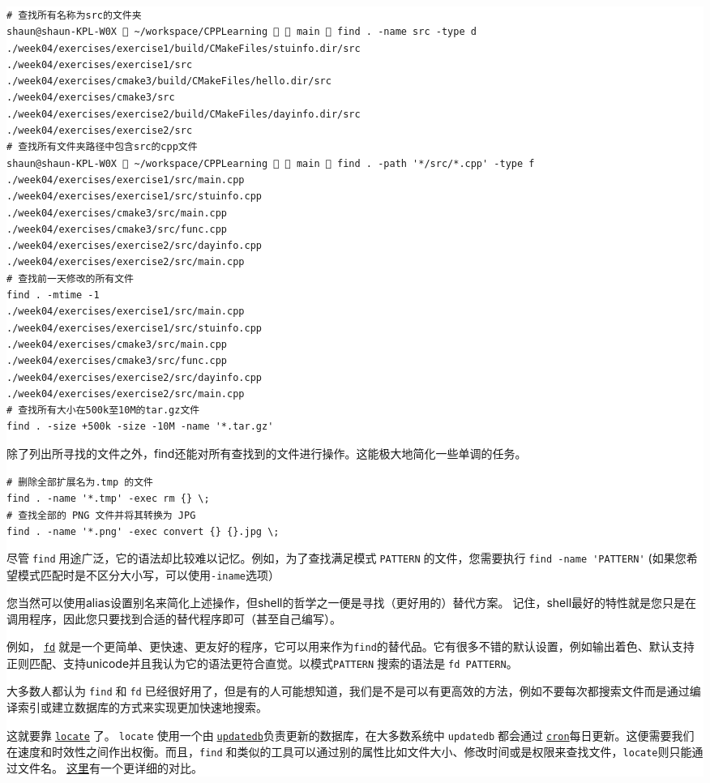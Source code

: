 ```shell
# 查找所有名称为src的文件夹
shaun@shaun-KPL-W0X  ~/workspace/CPPLearning   main  find . -name src -type d
./week04/exercises/exercise1/build/CMakeFiles/stuinfo.dir/src
./week04/exercises/exercise1/src
./week04/exercises/cmake3/build/CMakeFiles/hello.dir/src
./week04/exercises/cmake3/src
./week04/exercises/exercise2/build/CMakeFiles/dayinfo.dir/src
./week04/exercises/exercise2/src
# 查找所有文件夹路径中包含src的cpp文件
shaun@shaun-KPL-W0X  ~/workspace/CPPLearning   main  find . -path '*/src/*.cpp' -type f
./week04/exercises/exercise1/src/main.cpp
./week04/exercises/exercise1/src/stuinfo.cpp
./week04/exercises/cmake3/src/main.cpp
./week04/exercises/cmake3/src/func.cpp
./week04/exercises/exercise2/src/dayinfo.cpp
./week04/exercises/exercise2/src/main.cpp
# 查找前一天修改的所有文件
find . -mtime -1
./week04/exercises/exercise1/src/main.cpp
./week04/exercises/exercise1/src/stuinfo.cpp
./week04/exercises/cmake3/src/main.cpp
./week04/exercises/cmake3/src/func.cpp
./week04/exercises/exercise2/src/dayinfo.cpp
./week04/exercises/exercise2/src/main.cpp
# 查找所有大小在500k至10M的tar.gz文件
find . -size +500k -size -10M -name '*.tar.gz'
```

除了列出所寻找的文件之外，find还能对所有查找到的文件进行操作。这能极大地简化一些单调的任务。

```shell
# 删除全部扩展名为.tmp 的文件
find . -name '*.tmp' -exec rm {} \;
# 查找全部的 PNG 文件并将其转换为 JPG
find . -name '*.png' -exec convert {} {}.jpg \;
```

尽管 `find` 用途广泛，它的语法却比较难以记忆。例如，为了查找满足模式 `PATTERN` 的文件，您需要执行 `find -name 'PATTERN'` (如果您希望模式匹配时是不区分大小写，可以使用`-iname`选项）

您当然可以使用alias设置别名来简化上述操作，但shell的哲学之一便是寻找（更好用的）替代方案。 记住，shell最好的特性就是您只是在调用程序，因此您只要找到合适的替代程序即可（甚至自己编写）。

例如， [`fd`](https://github.com/sharkdp/fd) 就是一个更简单、更快速、更友好的程序，它可以用来作为`find`的替代品。它有很多不错的默认设置，例如输出着色、默认支持正则匹配、支持unicode并且我认为它的语法更符合直觉。以模式`PATTERN` 搜索的语法是 `fd PATTERN`。

大多数人都认为 `find` 和 `fd` 已经很好用了，但是有的人可能想知道，我们是不是可以有更高效的方法，例如不要每次都搜索文件而是通过编译索引或建立数据库的方式来实现更加快速地搜索。

这就要靠 [`locate`](https://man7.org/linux/man-pages/man1/locate.1.html) 了。 `locate` 使用一个由 [`updatedb`](https://man7.org/linux/man-pages/man1/updatedb.1.html)负责更新的数据库，在大多数系统中 `updatedb` 都会通过 [`cron`](https://man7.org/linux/man-pages/man8/cron.8.html)每日更新。这便需要我们在速度和时效性之间作出权衡。而且，`find` 和类似的工具可以通过别的属性比如文件大小、修改时间或是权限来查找文件，`locate`则只能通过文件名。 [这里](https://unix.stackexchange.com/questions/60205/locate-vs-find-usage-pros-and-cons-of-each-other)有一个更详细的对比。
